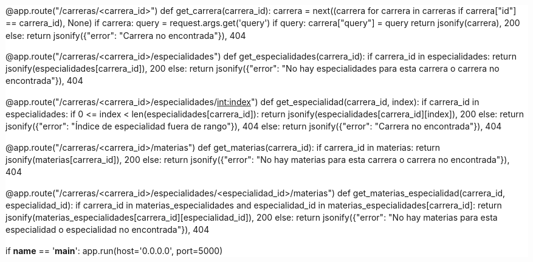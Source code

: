 @app.route("/carreras/<carrera_id>")
def get_carrera(carrera_id):
    carrera = next((carrera for carrera in carreras if carrera["id"] == carrera_id), None)
    if carrera:
        query = request.args.get('query')
        if query:
            carrera["query"] = query
        return jsonify(carrera), 200
    else:
        return jsonify({"error": "Carrera no encontrada"}), 404

@app.route("/carreras/<carrera_id>/especialidades")
def get_especialidades(carrera_id):
    if carrera_id in especialidades:
        return jsonify(especialidades[carrera_id]), 200
    else:
        return jsonify({"error": "No hay especialidades para esta carrera o carrera no encontrada"}), 404

@app.route("/carreras/<carrera_id>/especialidades/<int:index>")
def get_especialidad(carrera_id, index):
    if carrera_id in especialidades:
        if 0 <= index < len(especialidades[carrera_id]):
            return jsonify(especialidades[carrera_id][index]), 200
        else:
            return jsonify({"error": "Índice de especialidad fuera de rango"}), 404
    else:
        return jsonify({"error": "Carrera no encontrada"}), 404

@app.route("/carreras/<carrera_id>/materias")
def get_materias(carrera_id):
    if carrera_id in materias:
        return jsonify(materias[carrera_id]), 200
    else:
        return jsonify({"error": "No hay materias para esta carrera o carrera no encontrada"}), 404

@app.route("/carreras/<carrera_id>/especialidades/<especialidad_id>/materias")
def get_materias_especialidad(carrera_id, especialidad_id):
    if carrera_id in materias_especialidades and especialidad_id in materias_especialidades[carrera_id]:
        return jsonify(materias_especialidades[carrera_id][especialidad_id]), 200
    else:
        return jsonify({"error": "No hay materias para esta especialidad o especialidad no encontrada"}), 404

if __name__ == '__main__':
    app.run(host='0.0.0.0', port=5000)
